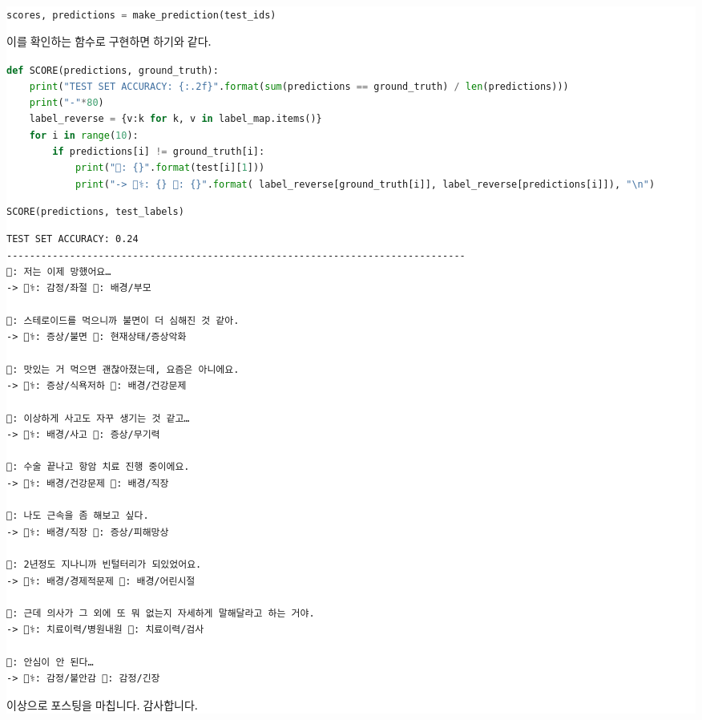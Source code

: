 
```python
scores, predictions = make_prediction(test_ids)
```

이를 확인하는 함수로 구현하면 하기와 같다.


```python
def SCORE(predictions, ground_truth):
    print("TEST SET ACCURACY: {:.2f}".format(sum(predictions == ground_truth) / len(predictions)))
    print("-"*80)
    label_reverse = {v:k for k, v in label_map.items()}
    for i in range(10):
        if predictions[i] != ground_truth[i]:
            print("🥺: {}".format(test[i][1]))
            print("-> 👩‍⚕️: {} 🤖: {}".format( label_reverse[ground_truth[i]], label_reverse[predictions[i]]), "\n")   
```


```python
SCORE(predictions, test_labels)
```

    TEST SET ACCURACY: 0.24
    --------------------------------------------------------------------------------
    🥺: 저는 이제 망했어요…
    -> 👩‍⚕️: 감정/좌절 🤖: 배경/부모 
    
    🥺: 스테로이드를 먹으니까 불면이 더 심해진 것 같아.
    -> 👩‍⚕️: 증상/불면 🤖: 현재상태/증상악화 
    
    🥺: 맛있는 거 먹으면 괜찮아졌는데, 요즘은 아니에요.
    -> 👩‍⚕️: 증상/식욕저하 🤖: 배경/건강문제 
    
    🥺: 이상하게 사고도 자꾸 생기는 것 같고…
    -> 👩‍⚕️: 배경/사고 🤖: 증상/무기력 
    
    🥺: 수술 끝나고 항암 치료 진행 중이에요.
    -> 👩‍⚕️: 배경/건강문제 🤖: 배경/직장 
    
    🥺: 나도 근속을 좀 해보고 싶다.
    -> 👩‍⚕️: 배경/직장 🤖: 증상/피해망상 
    
    🥺: 2년정도 지나니까 빈털터리가 되있었어요.
    -> 👩‍⚕️: 배경/경제적문제 🤖: 배경/어린시절 
    
    🥺: 근데 의사가 그 외에 또 뭐 없는지 자세하게 말해달라고 하는 거야.
    -> 👩‍⚕️: 치료이력/병원내원 🤖: 치료이력/검사 
    
    🥺: 안심이 안 된다…
    -> 👩‍⚕️: 감정/불안감 🤖: 감정/긴장 
    
    

이상으로 포스팅을 마칩니다. 감사합니다.


```python

```
